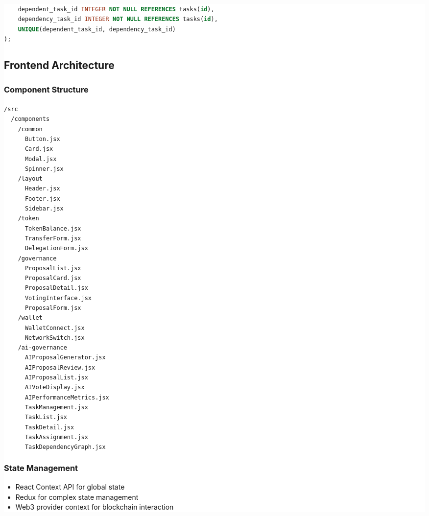```sql
    dependent_task_id INTEGER NOT NULL REFERENCES tasks(id),
    dependency_task_id INTEGER NOT NULL REFERENCES tasks(id),
    UNIQUE(dependent_task_id, dependency_task_id)
);
```

## Frontend Architecture

### Component Structure
```
/src
  /components
    /common
      Button.jsx
      Card.jsx
      Modal.jsx
      Spinner.jsx
    /layout
      Header.jsx
      Footer.jsx
      Sidebar.jsx
    /token
      TokenBalance.jsx
      TransferForm.jsx
      DelegationForm.jsx
    /governance
      ProposalList.jsx
      ProposalCard.jsx
      ProposalDetail.jsx
      VotingInterface.jsx
      ProposalForm.jsx
    /wallet
      WalletConnect.jsx
      NetworkSwitch.jsx
    /ai-governance
      AIProposalGenerator.jsx
      AIProposalReview.jsx
      AIProposalList.jsx
      AIVoteDisplay.jsx
      AIPerformanceMetrics.jsx
      TaskManagement.jsx
      TaskList.jsx
      TaskDetail.jsx
      TaskAssignment.jsx
      TaskDependencyGraph.jsx
```

### State Management
- React Context API for global state
- Redux for complex state management
- Web3 provider context for blockchain interaction
